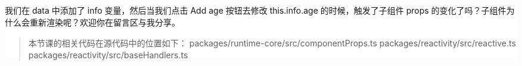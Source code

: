 我们在 data 中添加了 info 变量，然后当我们点击 Add age 按钮去修改 this.info.age 的时候，触发了子组件 props 的变化了吗？子组件为什么会重新渲染呢？欢迎你在留言区与我分享。

> 本节课的相关代码在源代码中的位置如下：
> packages/runtime-core/src/componentProps.ts
> packages/reactivity/src/reactive.ts
> packages/reactivity/src/baseHandlers.ts
